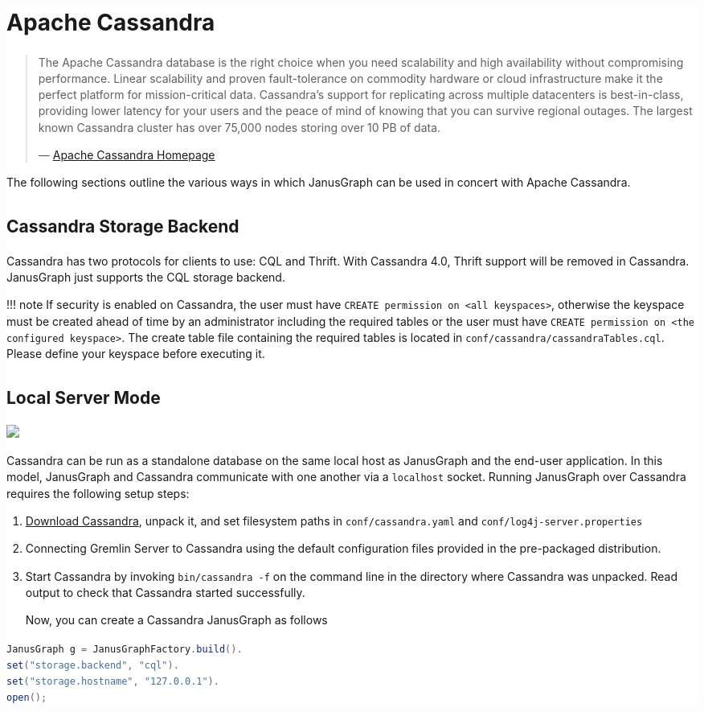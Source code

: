 # Apache Cassandra

> The Apache Cassandra database is the right choice when you need
> scalability and high availability without compromising performance.
> Linear scalability and proven fault-tolerance on commodity hardware or
> cloud infrastructure make it the perfect platform for mission-critical
> data. Cassandra’s support for replicating across multiple datacenters
> is best-in-class, providing lower latency for your users and the peace
> of mind of knowing that you can survive regional outages. The largest
> known Cassandra cluster has over 75,000 nodes storing over 10 PB of data.
>
> —  [Apache Cassandra Homepage](http://cassandra.apache.org/)

The following sections outline the various ways in which JanusGraph can
be used in concert with Apache Cassandra.

## Cassandra Storage Backend

Cassandra has two protocols for clients to use: CQL and Thrift. 
With Cassandra 4.0, Thrift support will be removed in Cassandra.
JanusGraph just supports the CQL storage backend.

!!! note
    If security is enabled on Cassandra, the user must have
    `CREATE permission on <all keyspaces>`, otherwise the keyspace must be
    created ahead of time by an administrator including the required
    tables or the user must have
    `CREATE permission on <the configured keyspace>`. The create table
    file containing the required tables is located in
    `conf/cassandra/cassandraTables.cql`. Please define your keyspace
    before executing it.

## Local Server Mode

![](modes-local.png)

Cassandra can be run as a standalone database on the same local host as
JanusGraph and the end-user application. In this model, JanusGraph and
Cassandra communicate with one another via a `localhost` socket. Running
JanusGraph over Cassandra requires the following setup steps:

1.  [Download Cassandra](http://cassandra.apache.org/download/), unpack
    it, and set filesystem paths in `conf/cassandra.yaml` and
    `conf/log4j-server.properties`
2.  Connecting Gremlin Server to Cassandra using the default
    configuration files provided in the pre-packaged distribution.
3.  Start Cassandra by invoking `bin/cassandra -f` on the command line
    in the directory where Cassandra was unpacked. Read output to check
    that Cassandra started successfully.

    Now, you can create a Cassandra JanusGraph as follows  
```java
JanusGraph g = JanusGraphFactory.build().
set("storage.backend", "cql").
set("storage.hostname", "127.0.0.1").
open();
```
